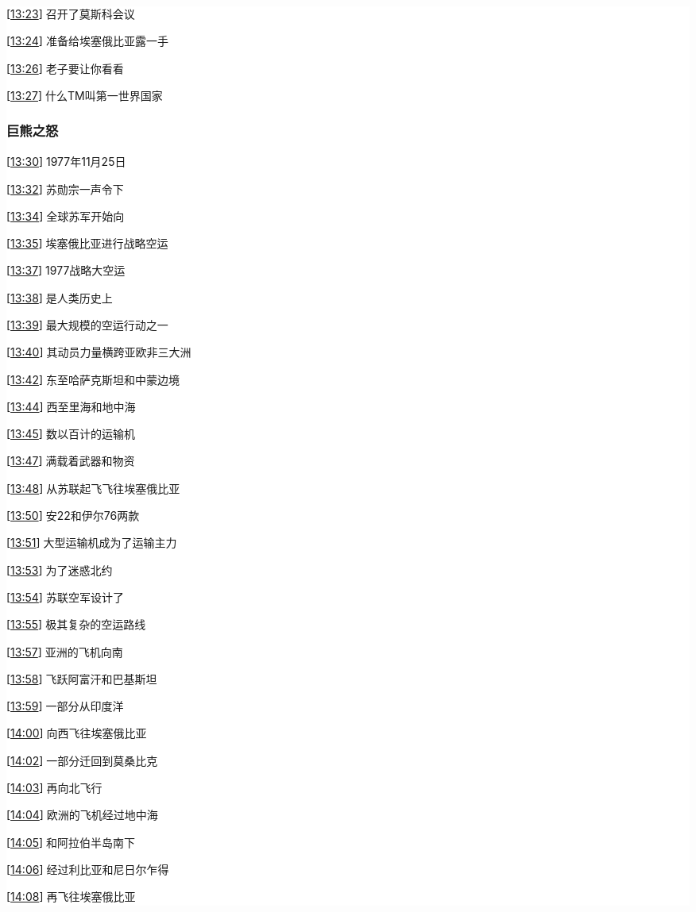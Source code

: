 [[13:23](https://www.bilibili.com/BV1954y1b7N5?t=803)] 召开了莫斯科会议

[[13:24](https://www.bilibili.com/BV1954y1b7N5?t=804)] 准备给埃塞俄比亚露一手

[[13:26](https://www.bilibili.com/BV1954y1b7N5?t=806)] 老子要让你看看

[[13:27](https://www.bilibili.com/BV1954y1b7N5?t=807)] 什么TM叫第一世界国家

### 巨熊之怒

[[13:30](https://www.bilibili.com/BV1954y1b7N5?t=810)] 1977年11月25日

[[13:32](https://www.bilibili.com/BV1954y1b7N5?t=812)] 苏勋宗一声令下

[[13:34](https://www.bilibili.com/BV1954y1b7N5?t=814)] 全球苏军开始向

[[13:35](https://www.bilibili.com/BV1954y1b7N5?t=815)] 埃塞俄比亚进行战略空运

[[13:37](https://www.bilibili.com/BV1954y1b7N5?t=817)] 1977战略大空运

[[13:38](https://www.bilibili.com/BV1954y1b7N5?t=818)] 是人类历史上

[[13:39](https://www.bilibili.com/BV1954y1b7N5?t=819)] 最大规模的空运行动之一

[[13:40](https://www.bilibili.com/BV1954y1b7N5?t=820)] 其动员力量横跨亚欧非三大洲

[[13:42](https://www.bilibili.com/BV1954y1b7N5?t=822)] 东至哈萨克斯坦和中蒙边境

[[13:44](https://www.bilibili.com/BV1954y1b7N5?t=824)] 西至里海和地中海

[[13:45](https://www.bilibili.com/BV1954y1b7N5?t=825)] 数以百计的运输机

[[13:47](https://www.bilibili.com/BV1954y1b7N5?t=827)] 满载着武器和物资

[[13:48](https://www.bilibili.com/BV1954y1b7N5?t=828)] 从苏联起飞飞往埃塞俄比亚

[[13:50](https://www.bilibili.com/BV1954y1b7N5?t=830)] 安22和伊尔76两款

[[13:51](https://www.bilibili.com/BV1954y1b7N5?t=831)] 大型运输机成为了运输主力

[[13:53](https://www.bilibili.com/BV1954y1b7N5?t=833)] 为了迷惑北约

[[13:54](https://www.bilibili.com/BV1954y1b7N5?t=834)] 苏联空军设计了

[[13:55](https://www.bilibili.com/BV1954y1b7N5?t=835)] 极其复杂的空运路线

[[13:57](https://www.bilibili.com/BV1954y1b7N5?t=837)] 亚洲的飞机向南

[[13:58](https://www.bilibili.com/BV1954y1b7N5?t=838)] 飞跃阿富汗和巴基斯坦

[[13:59](https://www.bilibili.com/BV1954y1b7N5?t=839)] 一部分从印度洋

[[14:00](https://www.bilibili.com/BV1954y1b7N5?t=840)] 向西飞往埃塞俄比亚

[[14:02](https://www.bilibili.com/BV1954y1b7N5?t=842)] 一部分迁回到莫桑比克

[[14:03](https://www.bilibili.com/BV1954y1b7N5?t=843)] 再向北飞行

[[14:04](https://www.bilibili.com/BV1954y1b7N5?t=844)] 欧洲的飞机经过地中海

[[14:05](https://www.bilibili.com/BV1954y1b7N5?t=845)] 和阿拉伯半岛南下

[[14:06](https://www.bilibili.com/BV1954y1b7N5?t=846)] 经过利比亚和尼日尔乍得

[[14:08](https://www.bilibili.com/BV1954y1b7N5?t=848)] 再飞往埃塞俄比亚
